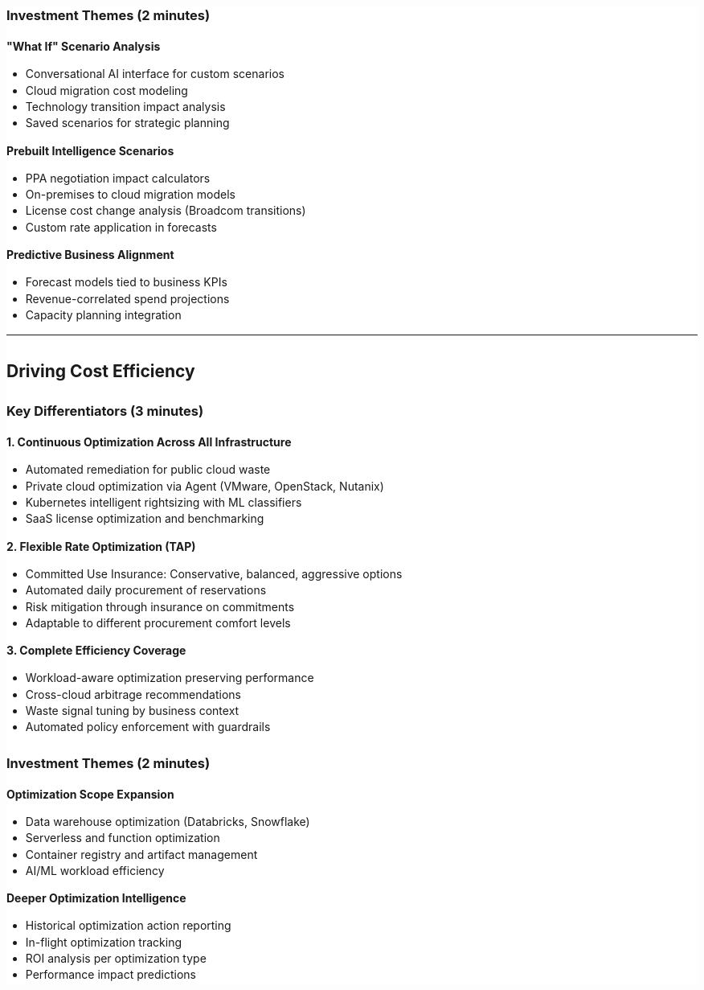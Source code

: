### Investment Themes (2 minutes)

**"What If" Scenario Analysis**
- Conversational AI interface for custom scenarios
- Cloud migration cost modeling
- Technology transition impact analysis
- Saved scenarios for strategic planning

**Prebuilt Intelligence Scenarios**
- PPA negotiation impact calculators
- On-premises to cloud migration models
- License cost change analysis (Broadcom transitions)
- Custom rate application in forecasts

**Predictive Business Alignment**
- Forecast models tied to business KPIs
- Revenue-correlated spend projections
- Capacity planning integration

---

## **Driving Cost Efficiency**

### Key Differentiators (3 minutes)

**1. Continuous Optimization Across All Infrastructure**
- Automated remediation for public cloud waste
- Private cloud optimization via Agent (VMware, OpenStack, Nutanix)
- Kubernetes intelligent rightsizing with ML classifiers
- SaaS license optimization and benchmarking

**2. Flexible Rate Optimization (TAP)**
- Committed Use Insurance: Conservative, balanced, aggressive options
- Automated daily procurement of reservations
- Risk mitigation through insurance on commitments
- Adaptable to different procurement comfort levels

**3. Complete Efficiency Coverage**
- Workload-aware optimization preserving performance
- Cross-cloud arbitrage recommendations
- Waste signal tuning by business context
- Automated policy enforcement with guardrails

### Investment Themes (2 minutes)

**Optimization Scope Expansion**
- Data warehouse optimization (Databricks, Snowflake)
- Serverless and function optimization
- Container registry and artifact management
- AI/ML workload efficiency

**Deeper Optimization Intelligence**
- Historical optimization action reporting
- In-flight optimization tracking
- ROI analysis per optimization type
- Performance impact predictions
